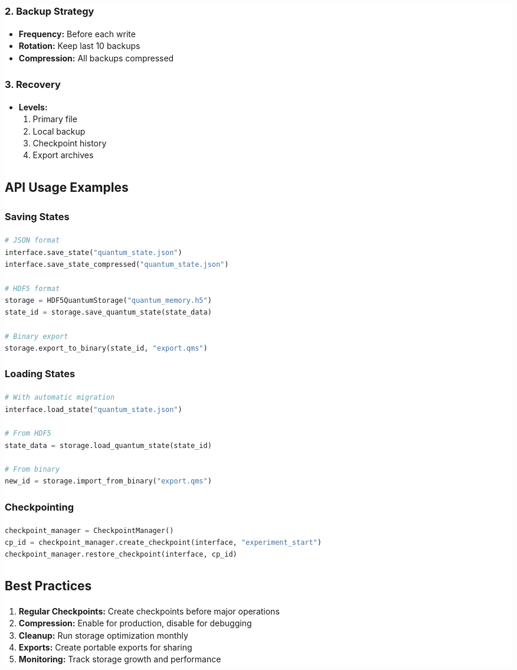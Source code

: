### 2. Backup Strategy
- **Frequency:** Before each write
- **Rotation:** Keep last 10 backups
- **Compression:** All backups compressed

### 3. Recovery
- **Levels:**
  1. Primary file
  2. Local backup
  3. Checkpoint history
  4. Export archives

## API Usage Examples

### Saving States
```python
# JSON format
interface.save_state("quantum_state.json")
interface.save_state_compressed("quantum_state.json")

# HDF5 format
storage = HDF5QuantumStorage("quantum_memory.h5")
state_id = storage.save_quantum_state(state_data)

# Binary export
storage.export_to_binary(state_id, "export.qms")
```

### Loading States
```python
# With automatic migration
interface.load_state("quantum_state.json")

# From HDF5
state_data = storage.load_quantum_state(state_id)

# From binary
new_id = storage.import_from_binary("export.qms")
```

### Checkpointing
```python
checkpoint_manager = CheckpointManager()
cp_id = checkpoint_manager.create_checkpoint(interface, "experiment_start")
checkpoint_manager.restore_checkpoint(interface, cp_id)
```

## Best Practices

1. **Regular Checkpoints:** Create checkpoints before major operations
2. **Compression:** Enable for production, disable for debugging
3. **Cleanup:** Run storage optimization monthly
4. **Exports:** Create portable exports for sharing
5. **Monitoring:** Track storage growth and performance
